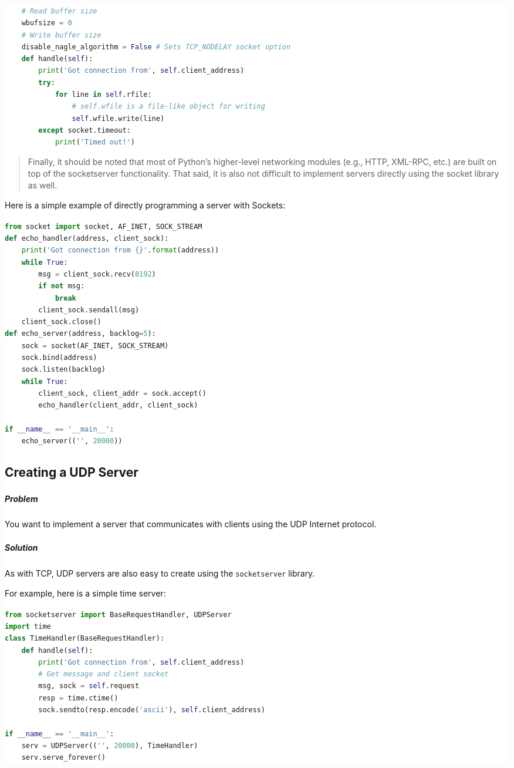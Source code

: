 ``` py
    # Read buffer size
    wbufsize = 0
    # Write buffer size
    disable_nagle_algorithm = False # Sets TCP_NODELAY socket option
    def handle(self):
        print('Got connection from', self.client_address)
        try:
            for line in self.rfile:
                # self.wfile is a file-like object for writing
                self.wfile.write(line)
        except socket.timeout:
            print('Timed out!')
```
> Finally, it should be noted that most of Python’s higher-level networking modules (e.g., HTTP, XML-RPC, etc.) are built on top of the socketserver functionality. That said, it is also not difficult to implement servers directly using the socket library as well. 

Here is a simple example of directly programming a server with Sockets:
``` py
from socket import socket, AF_INET, SOCK_STREAM
def echo_handler(address, client_sock):
    print('Got connection from {}'.format(address))
    while True:
        msg = client_sock.recv(8192)
        if not msg:
            break
        client_sock.sendall(msg)
    client_sock.close()
def echo_server(address, backlog=5):
    sock = socket(AF_INET, SOCK_STREAM)
    sock.bind(address)
    sock.listen(backlog)
    while True:
        client_sock, client_addr = sock.accept()
        echo_handler(client_addr, client_sock)

if __name__ == '__main__':
    echo_server(('', 20000))
```

## Creating a UDP Server
##### Problem
You want to implement a server that communicates with clients using the UDP Internet protocol.
##### Solution
As with TCP, UDP servers are also easy to create using the `socketserver` library.

For example, here is a simple time server:
``` py
from socketserver import BaseRequestHandler, UDPServer
import time
class TimeHandler(BaseRequestHandler):
    def handle(self):
        print('Got connection from', self.client_address)
        # Get message and client socket
        msg, sock = self.request
        resp = time.ctime()
        sock.sendto(resp.encode('ascii'), self.client_address)
        
if __name__ == '__main__':
    serv = UDPServer(('', 20000), TimeHandler)
    serv.serve_forever()
```